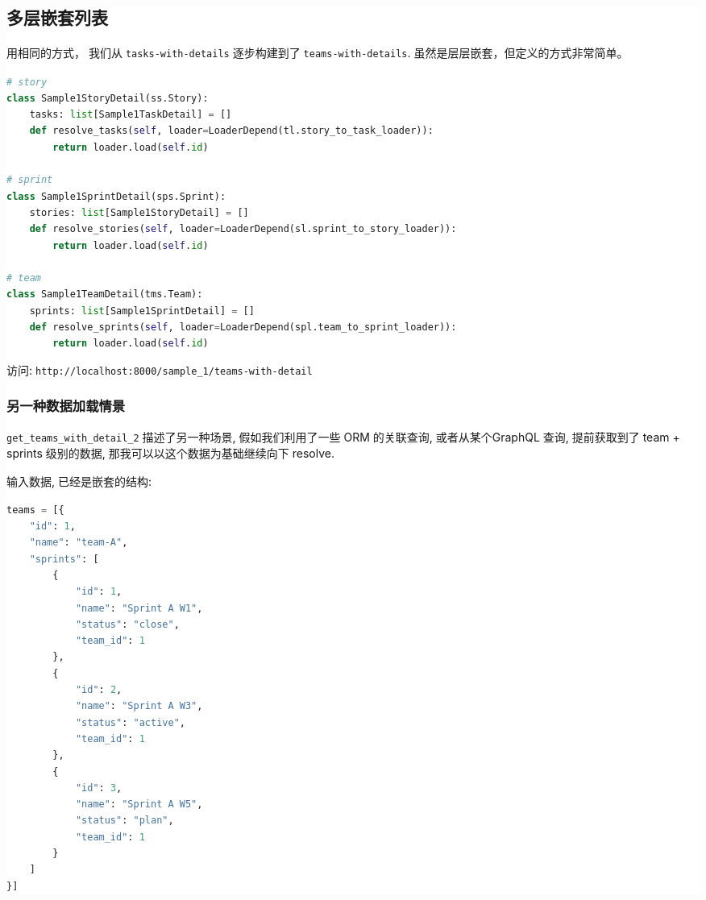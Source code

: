 ## 多层嵌套列表

用相同的方式， 我们从 `tasks-with-details` 逐步构建到了 `teams-with-details`. 虽然是层层嵌套，但定义的方式非常简单。

```python
# story
class Sample1StoryDetail(ss.Story):
    tasks: list[Sample1TaskDetail] = []
    def resolve_tasks(self, loader=LoaderDepend(tl.story_to_task_loader)):
        return loader.load(self.id)

# sprint
class Sample1SprintDetail(sps.Sprint):
    stories: list[Sample1StoryDetail] = []
    def resolve_stories(self, loader=LoaderDepend(sl.sprint_to_story_loader)):
        return loader.load(self.id)

# team
class Sample1TeamDetail(tms.Team):
    sprints: list[Sample1SprintDetail] = []
    def resolve_sprints(self, loader=LoaderDepend(spl.team_to_sprint_loader)):
        return loader.load(self.id)
```

访问: `http://localhost:8000/sample_1/teams-with-detail`


### 另一种数据加载情景

`get_teams_with_detail_2` 描述了另一种场景, 假如我们利用了一些 ORM 的关联查询, 或者从某个GraphQL 查询, 提前获取到了 team + sprints 级别的数据, 那我可以以这个数据为基础继续向下 resolve.

输入数据, 已经是嵌套的结构:

```python
teams = [{
    "id": 1,
    "name": "team-A",
    "sprints": [
        {
            "id": 1,
            "name": "Sprint A W1",
            "status": "close",
            "team_id": 1
        },
        {
            "id": 2,
            "name": "Sprint A W3",
            "status": "active",
            "team_id": 1
        },
        {
            "id": 3,
            "name": "Sprint A W5",
            "status": "plan",
            "team_id": 1
        }
    ]
}]
```
